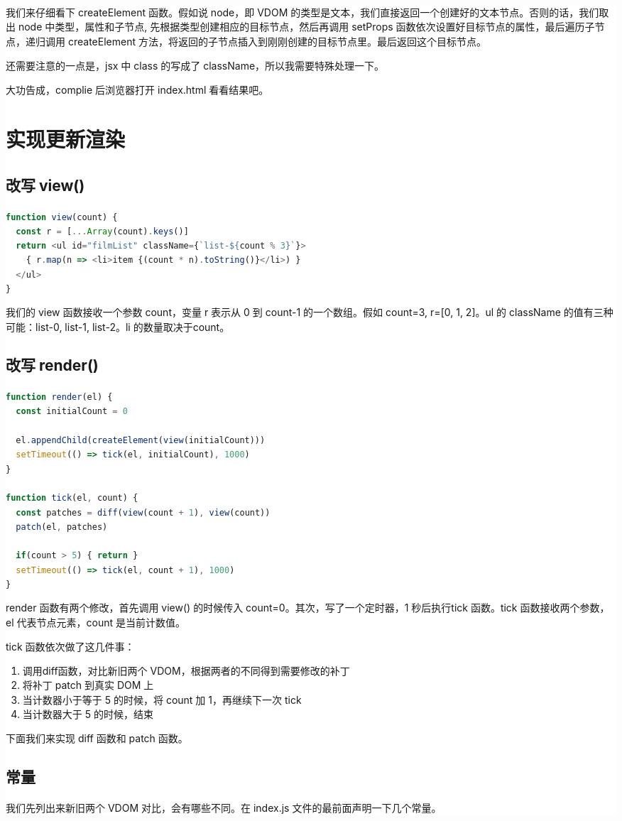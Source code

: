 我们来仔细看下 createElement 函数。假如说 node，即 VDOM 的类型是文本，我们直接返回一个创建好的文本节点。否则的话，我们取出 node 中类型，属性和子节点, 先根据类型创建相应的目标节点，然后再调用 setProps 函数依次设置好目标节点的属性，最后遍历子节点，递归调用 createElement 方法，将返回的子节点插入到刚刚创建的目标节点里。最后返回这个目标节点。

还需要注意的一点是，jsx 中 class 的写成了 className，所以我需要特殊处理一下。

大功告成，complie 后浏览器打开 index.html 看看结果吧。

# 实现更新渲染
## 改写 view()
```javascript
function view(count) { 
  const r = [...Array(count).keys()]
  return <ul id="filmList" className={`list-${count % 3}`}>
    { r.map(n => <li>item {(count * n).toString()}</li>) }
  </ul>
}
```

我们的 view 函数接收一个参数 count，变量 r 表示从 0 到 count-1 的一个数组。假如 count=3, r=[0, 1, 2]。ul 的 className 的值有三种可能：list-0, list-1, list-2。li 的数量取决于count。

## 改写 render()

```javascript
function render(el) {
  const initialCount = 0

  el.appendChild(createElement(view(initialCount)))
  setTimeout(() => tick(el, initialCount), 1000)
}

function tick(el, count) {
  const patches = diff(view(count + 1), view(count))
  patch(el, patches)

  if(count > 5) { return }
  setTimeout(() => tick(el, count + 1), 1000)
}
```

render 函数有两个修改，首先调用 view() 的时候传入 count=0。其次，写了一个定时器，1 秒后执行tick 函数。tick 函数接收两个参数，el 代表节点元素，count 是当前计数值。

tick 函数依次做了这几件事：

1. 调用diff函数，对比新旧两个 VDOM，根据两者的不同得到需要修改的补丁
2. 将补丁 patch 到真实 DOM 上
3. 当计数器小于等于 5 的时候，将 count 加 1，再继续下一次 tick
4. 当计数器大于 5 的时候，结束

下面我们来实现 diff 函数和 patch 函数。

## 常量
我们先列出来新旧两个 VDOM 对比，会有哪些不同。在 index.js 文件的最前面声明一下几个常量。
